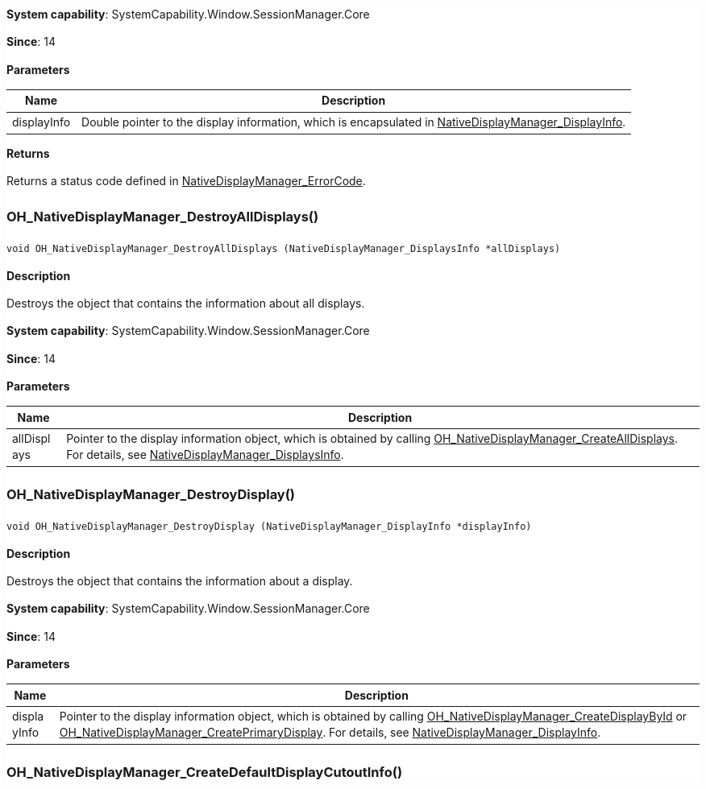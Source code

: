 **System capability**: SystemCapability.Window.SessionManager.Core

**Since**: 14

**Parameters**

| Name| Description| 
| -------- | -------- |
| displayInfo | Double pointer to the display information, which is encapsulated in [NativeDisplayManager_DisplayInfo](_native_display_manager___display_info.md).| 

**Returns**

Returns a status code defined in [NativeDisplayManager_ErrorCode](#nativedisplaymanager_errorcode).


### OH_NativeDisplayManager_DestroyAllDisplays()

```
void OH_NativeDisplayManager_DestroyAllDisplays (NativeDisplayManager_DisplaysInfo *allDisplays)
```

**Description**

Destroys the object that contains the information about all displays.

**System capability**: SystemCapability.Window.SessionManager.Core

**Since**: 14

**Parameters**

| Name| Description| 
| -------- | -------- |
| allDisplays | Pointer to the display information object, which is obtained by calling [OH_NativeDisplayManager_CreateAllDisplays](#oh_nativedisplaymanager_createalldisplays). For details, see [NativeDisplayManager_DisplaysInfo](_native_display_manager___displays_info.md).| 


### OH_NativeDisplayManager_DestroyDisplay()

```
void OH_NativeDisplayManager_DestroyDisplay (NativeDisplayManager_DisplayInfo *displayInfo)
```

**Description**

Destroys the object that contains the information about a display.

**System capability**: SystemCapability.Window.SessionManager.Core

**Since**: 14

**Parameters**

| Name| Description| 
| -------- | -------- |
| displayInfo | Pointer to the display information object, which is obtained by calling [OH_NativeDisplayManager_CreateDisplayById](#oh_nativedisplaymanager_createdisplaybyid) or [OH_NativeDisplayManager_CreatePrimaryDisplay](#oh_nativedisplaymanager_createprimarydisplay). For details, see [NativeDisplayManager_DisplayInfo](_native_display_manager___display_info.md).| 

### OH_NativeDisplayManager_CreateDefaultDisplayCutoutInfo()
